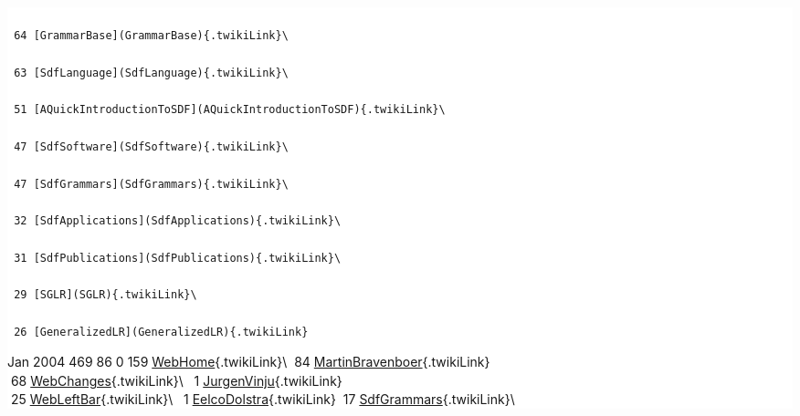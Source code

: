                                                                                                                                                                                                                                                                                                                                                   64 [GrammarBase](GrammarBase){.twikiLink}\                                              
                                                                                                                                                                                                                                                                                                                                                  63 [SdfLanguage](SdfLanguage){.twikiLink}\                                              
                                                                                                                                                                                                                                                                                                                                                  51 [AQuickIntroductionToSDF](AQuickIntroductionToSDF){.twikiLink}\                      
                                                                                                                                                                                                                                                                                                                                                  47 [SdfSoftware](SdfSoftware){.twikiLink}\                                              
                                                                                                                                                                                                                                                                                                                                                  47 [SdfGrammars](SdfGrammars){.twikiLink}\                                              
                                                                                                                                                                                                                                                                                                                                                  32 [SdfApplications](SdfApplications){.twikiLink}\                                      
                                                                                                                                                                                                                                                                                                                                                  31 [SdfPublications](SdfPublications){.twikiLink}\                                      
                                                                                                                                                                                                                                                                                                                                                  29 [SGLR](SGLR){.twikiLink}\                                                            
                                                                                                                                                                                                                                                                                                                                                  26 [GeneralizedLR](GeneralizedLR){.twikiLink}                                           

  Jan 2004                                                                            469                                                                                86                                                                                 0                                                                                    159 [WebHome](WebHome){.twikiLink}\                                                       84 [MartinBravenboer](../Main/MartinBravenboer){.twikiLink}\
                                                                                                                                                                                                                                                                                                                                                  68 [WebChanges](WebChanges){.twikiLink}\                                                  1 [JurgenVinju](../Main/JurgenVinju){.twikiLink}\
                                                                                                                                                                                                                                                                                                                                                  25 [WebLeftBar](WebLeftBar){.twikiLink}\                                                  1 [EelcoDolstra](../Main/EelcoDolstra){.twikiLink}
                                                                                                                                                                                                                                                                                                                                                  17 [SdfGrammars](SdfGrammars){.twikiLink}\                                              